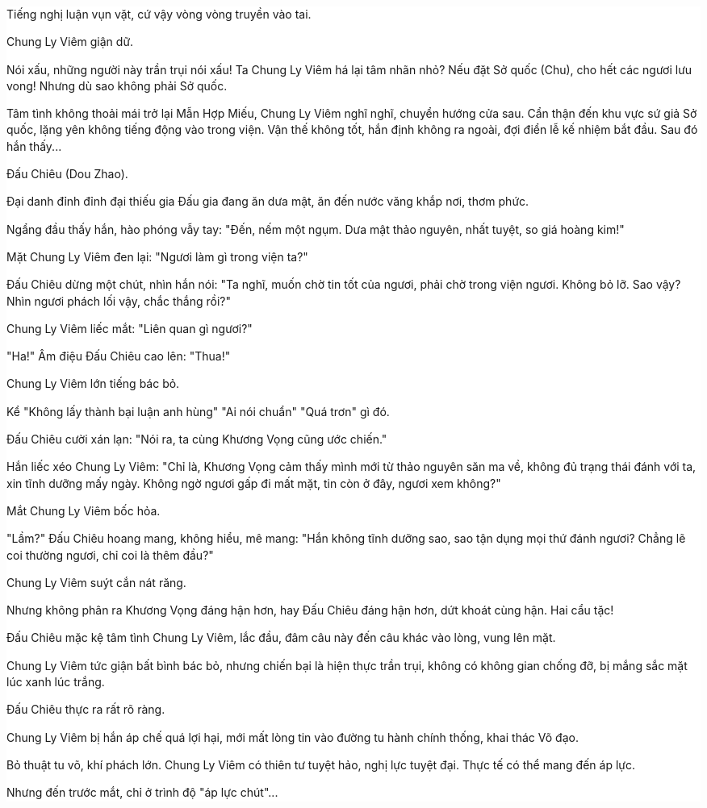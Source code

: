 Tiếng nghị luận vụn vặt, cứ vậy vòng vòng truyền vào tai.

Chung Ly Viêm giận dữ.

Nói xấu, những người này trần trụi nói xấu! Ta Chung Ly Viêm há lại tâm nhãn nhỏ? Nếu đặt Sở quốc (Chu), cho hết các ngươi lưu vong! Nhưng dù sao không phải Sở quốc.

Tâm tình không thoải mái trở lại Mẫn Hợp Miếu, Chung Ly Viêm nghĩ nghĩ, chuyển hướng cửa sau. Cẩn thận đến khu vực sứ giả Sở quốc, lặng yên không tiếng động vào trong viện. Vận thế không tốt, hắn định không ra ngoài, đợi điển lễ kế nhiệm bắt đầu. Sau đó hắn thấy...

Đấu Chiêu (Dou Zhao).

Đại danh đỉnh đỉnh đại thiếu gia Đấu gia đang ăn dưa mật, ăn đến nước văng khắp nơi, thơm phức.

Ngẩng đầu thấy hắn, hào phóng vẫy tay: "Đến, nếm một ngụm. Dưa mật thảo nguyên, nhất tuyệt, so giá hoàng kim!"

Mặt Chung Ly Viêm đen lại: "Ngươi làm gì trong viện ta?"

Đấu Chiêu dừng một chút, nhìn hắn nói: "Ta nghĩ, muốn chờ tin tốt của ngươi, phải chờ trong viện ngươi. Không bỏ lỡ. Sao vậy? Nhìn ngươi phách lối vậy, chắc thắng rồi?"

Chung Ly Viêm liếc mắt: "Liên quan gì ngươi?"

"Ha!" Âm điệu Đấu Chiêu cao lên: "Thua!"

Chung Ly Viêm lớn tiếng bác bỏ.

Kể "Không lấy thành bại luận anh hùng" "Ai nói chuẩn" "Quá trơn" gì đó.

Đấu Chiêu cười xán lạn: "Nói ra, ta cùng Khương Vọng cũng ước chiến."

Hắn liếc xéo Chung Ly Viêm: "Chỉ là, Khương Vọng cảm thấy mình mới từ thảo nguyên săn ma về, không đủ trạng thái đánh với ta, xin tĩnh dưỡng mấy ngày. Không ngờ ngươi gấp đi mất mặt, tin còn ở đây, ngươi xem không?"

Mắt Chung Ly Viêm bốc hỏa.

"Lầm?" Đấu Chiêu hoang mang, không hiểu, mê mang: "Hắn không tĩnh dưỡng sao, sao tận dụng mọi thứ đánh ngươi? Chẳng lẽ coi thường ngươi, chỉ coi là thêm đầu?"

Chung Ly Viêm suýt cắn nát răng.

Nhưng không phân ra Khương Vọng đáng hận hơn, hay Đấu Chiêu đáng hận hơn, dứt khoát cùng hận. Hai cẩu tặc!

Đấu Chiêu mặc kệ tâm tình Chung Ly Viêm, lắc đầu, đâm câu này đến câu khác vào lòng, vung lên mặt.

Chung Ly Viêm tức giận bất bình bác bỏ, nhưng chiến bại là hiện thực trần trụi, không có không gian chống đỡ, bị mắng sắc mặt lúc xanh lúc trắng.

Đấu Chiêu thực ra rất rõ ràng.

Chung Ly Viêm bị hắn áp chế quá lợi hại, mới mất lòng tin vào đường tu hành chính thống, khai thác Võ đạo.

Bỏ thuật tu võ, khí phách lớn. Chung Ly Viêm có thiên tư tuyệt hảo, nghị lực tuyệt đại. Thực tế có thể mang đến áp lực.

Nhưng đến trước mắt, chỉ ở trình độ "áp lực chút"...
